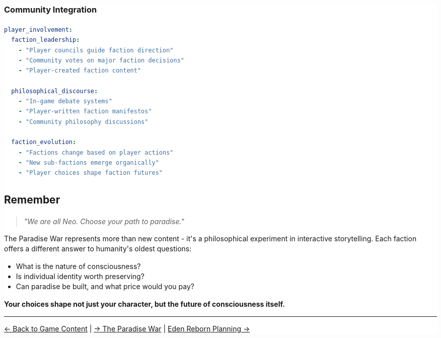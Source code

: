 ### Community Integration
```yaml
player_involvement:
  faction_leadership:
    - "Player councils guide faction direction"
    - "Community votes on major faction decisions"
    - "Player-created faction content"
    
  philosophical_discourse:
    - "In-game debate systems"
    - "Player-written faction manifestos"
    - "Community philosophy discussions"
    
  faction_evolution:
    - "Factions change based on player actions"
    - "New sub-factions emerge organically"
    - "Player choices shape faction futures"
```

## Remember

> *"We are all Neo. Choose your path to paradise."*

The Paradise War represents more than new content - it's a philosophical experiment in interactive storytelling. Each faction offers a different answer to humanity's oldest questions:

- What is the nature of consciousness?
- Is individual identity worth preserving?
- Can paradise be built, and what price would you pay?

**Your choices shape not just your character, but the future of consciousness itself.**

---

[← Back to Game Content](../index.md) | [→ The Paradise War](new-factions-paradise-war.md) | [Eden Reborn Planning →](../../02-server-setup/eden-reborn-success.md)